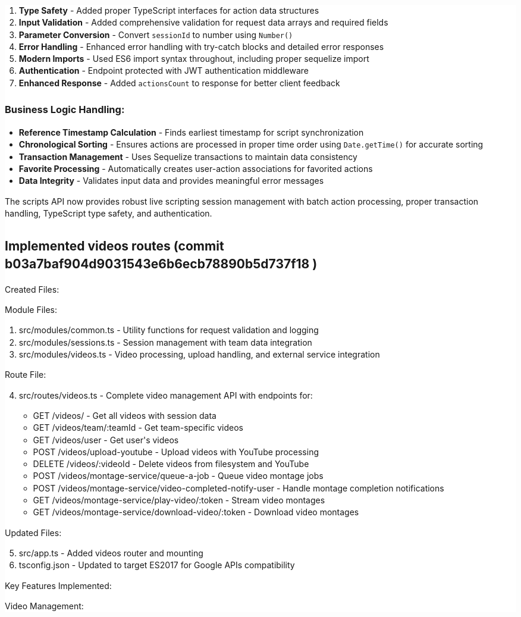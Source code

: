 1. **Type Safety** - Added proper TypeScript interfaces for action data structures
2. **Input Validation** - Added comprehensive validation for request data arrays and required fields
3. **Parameter Conversion** - Convert `sessionId` to number using `Number()`
4. **Error Handling** - Enhanced error handling with try-catch blocks and detailed error responses
5. **Modern Imports** - Used ES6 import syntax throughout, including proper sequelize import
6. **Authentication** - Endpoint protected with JWT authentication middleware
7. **Enhanced Response** - Added `actionsCount` to response for better client feedback

### Business Logic Handling:

- **Reference Timestamp Calculation** - Finds earliest timestamp for script synchronization
- **Chronological Sorting** - Ensures actions are processed in proper time order using `Date.getTime()` for accurate sorting
- **Transaction Management** - Uses Sequelize transactions to maintain data consistency
- **Favorite Processing** - Automatically creates user-action associations for favorited actions
- **Data Integrity** - Validates input data and provides meaningful error messages

The scripts API now provides robust live scripting session management with batch action processing, proper transaction handling, TypeScript type safety, and authentication.

## Implemented videos routes (commit b03a7baf904d9031543e6b6ecb78890b5d737f18 )

Created Files:

Module Files:

1. src/modules/common.ts - Utility functions for request validation and logging
2. src/modules/sessions.ts - Session management with team data integration
3. src/modules/videos.ts - Video processing, upload handling, and external service integration

Route File:

4. src/routes/videos.ts - Complete video management API with endpoints for:

   - GET /videos/ - Get all videos with session data
   - GET /videos/team/:teamId - Get team-specific videos
   - GET /videos/user - Get user's videos
   - POST /videos/upload-youtube - Upload videos with YouTube processing
   - DELETE /videos/:videoId - Delete videos from filesystem and YouTube
   - POST /videos/montage-service/queue-a-job - Queue video montage jobs
   - POST /videos/montage-service/video-completed-notify-user - Handle montage completion notifications
   - GET /videos/montage-service/play-video/:token - Stream video montages
   - GET /videos/montage-service/download-video/:token - Download video montages

Updated Files:

5. src/app.ts - Added videos router and mounting
6. tsconfig.json - Updated to target ES2017 for Google APIs compatibility

Key Features Implemented:

Video Management:
